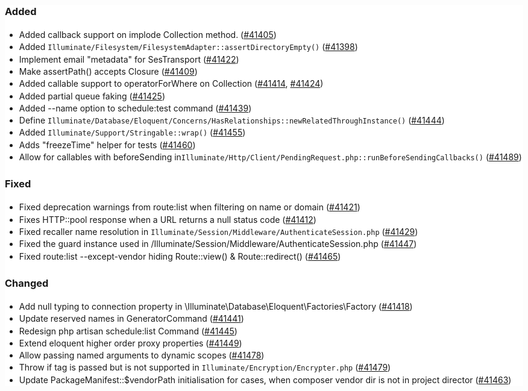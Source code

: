 ### Added

- Added callback support on implode Collection method. ([#41405](https://github.com/laravel/framework/pull/41405))
- Added `Illuminate/Filesystem/FilesystemAdapter::assertDirectoryEmpty()` ([#41398](https://github.com/laravel/framework/pull/41398))
- Implement email "metadata" for SesTransport ([#41422](https://github.com/laravel/framework/pull/41422))
- Make assertPath() accepts Closure ([#41409](https://github.com/laravel/framework/pull/41409))
- Added callable support to operatorForWhere on Collection ([#41414](https://github.com/laravel/framework/pull/41414), [#41424](https://github.com/laravel/framework/pull/41424))
- Added partial queue faking ([#41425](https://github.com/laravel/framework/pull/41425))
- Added --name option to schedule:test command ([#41439](https://github.com/laravel/framework/pull/41439))
- Define `Illuminate/Database/Eloquent/Concerns/HasRelationships::newRelatedThroughInstance()` ([#41444](https://github.com/laravel/framework/pull/41444))
- Added `Illuminate/Support/Stringable::wrap()` ([#41455](https://github.com/laravel/framework/pull/41455))
- Adds "freezeTime" helper for tests ([#41460](https://github.com/laravel/framework/pull/41460))
- Allow for callables with beforeSending in`Illuminate/Http/Client/PendingRequest.php::runBeforeSendingCallbacks()` ([#41489](https://github.com/laravel/framework/pull/41489))

### Fixed

- Fixed deprecation warnings from route:list when filtering on name or domain ([#41421](https://github.com/laravel/framework/pull/41421))
- Fixes HTTP::pool response when a URL returns a null status code ([#41412](https://github.com/laravel/framework/pull/41412))
- Fixed recaller name resolution in `Illuminate/Session/Middleware/AuthenticateSession.php` ([#41429](https://github.com/laravel/framework/pull/41429))
- Fixed the guard instance used in /Illuminate/Session/Middleware/AuthenticateSession.php ([#41447](https://github.com/laravel/framework/pull/41447))
- Fixed route:list --except-vendor hiding Route::view() & Route::redirect() ([#41465](https://github.com/laravel/framework/pull/41465))

### Changed

- Add null typing to connection property in \Illuminate\Database\Eloquent\Factories\Factory ([#41418](https://github.com/laravel/framework/pull/41418))
- Update reserved names in GeneratorCommand ([#41441](https://github.com/laravel/framework/pull/41441))
- Redesign php artisan schedule:list Command ([#41445](https://github.com/laravel/framework/pull/41445))
- Extend eloquent higher order proxy properties ([#41449](https://github.com/laravel/framework/pull/41449))
- Allow passing named arguments to dynamic scopes ([#41478](https://github.com/laravel/framework/pull/41478))
- Throw if tag is passed but is not supported in `Illuminate/Encryption/Encrypter.php` ([#41479](https://github.com/laravel/framework/pull/41479))
- Update PackageManifest::$vendorPath initialisation for cases, when composer vendor dir is not in project director ([#41463](https://github.com/laravel/framework/pull/41463))
